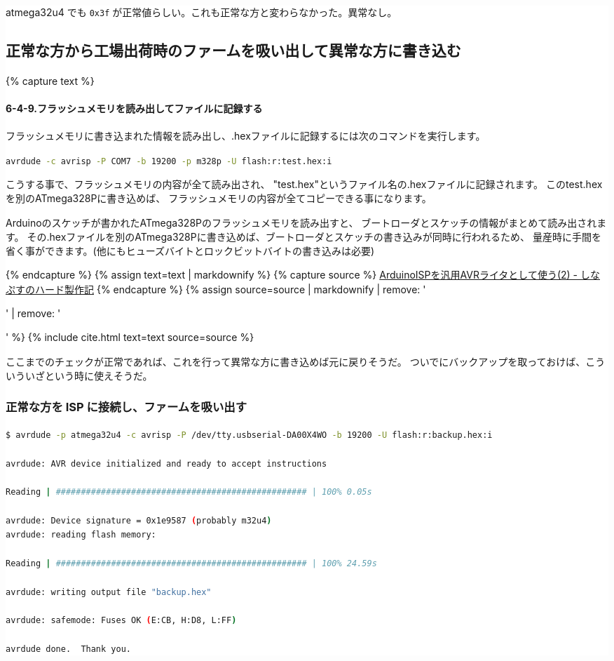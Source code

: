 atmega32u4 でも `0x3f` が正常値らしい。これも正常な方と変わらなかった。異常なし。


## 正常な方から工場出荷時のファームを吸い出して異常な方に書き込む

{% capture text %}

#### 6-4-9.フラッシュメモリを読み出してファイルに記録する

フラッシュメモリに書き込まれた情報を読み出し、.hexファイルに記録するには次のコマンドを実行します。

```sh
avrdude -c avrisp -P COM7 -b 19200 -p m328p -U flash:r:test.hex:i
```

こうする事で、フラッシュメモリの内容が全て読み出され、
"test.hex"というファイル名の.hexファイルに記録されます。
このtest.hexを別のATmega328Pに書き込めば、
フラッシュメモリの内容が全てコピーできる事になります。

Arduinoのスケッチが書かれたATmega328Pのフラッシュメモリを読み出すと、
ブートローダとスケッチの情報がまとめて読み出されます。
その.hexファイルを別のATmega328Pに書き込めば、ブートローダとスケッチの書き込みが同時に行われるため、
量産時に手間を省く事ができます。(他にもヒューズバイトとロックビットバイトの書き込みは必要)

{% endcapture %}
{% assign text=text | markdownify %}
{% capture source %}
[ArduinoISPを汎用AVRライタとして使う(2) - しなぷすのハード製作記](https://synapse.kyoto/tips/ArduinoISP_AVRWriter/page002.html)
{% endcapture %}
{% assign source=source | markdownify | remove: '<p>' | remove: '</p>' %}
{% include cite.html text=text source=source %}

ここまでのチェックが正常であれば、これを行って異常な方に書き込めば元に戻りそうだ。
ついでにバックアップを取っておけば、こういういざという時に使えそうだ。

### 正常な方を ISP に接続し、ファームを吸い出す

```sh
$ avrdude -p atmega32u4 -c avrisp -P /dev/tty.usbserial-DA00X4WO -b 19200 -U flash:r:backup.hex:i

avrdude: AVR device initialized and ready to accept instructions

Reading | ################################################## | 100% 0.05s

avrdude: Device signature = 0x1e9587 (probably m32u4)
avrdude: reading flash memory:

Reading | ################################################## | 100% 24.59s

avrdude: writing output file "backup.hex"

avrdude: safemode: Fuses OK (E:CB, H:D8, L:FF)

avrdude done.  Thank you.
```
